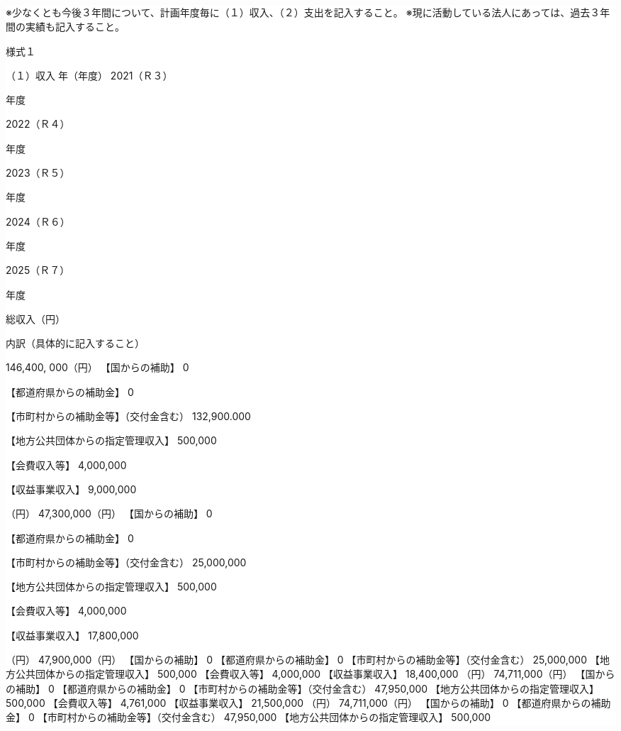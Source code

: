 ※少なくとも今後３年間について、計画年度毎に（１）収入、（２）支出を記入すること。
※現に活動している法人にあっては、過去３年間の実績も記入すること。

様式１

（１）収入
年（年度）
2021（Ｒ３）

年度

2022（Ｒ４）

年度

2023（Ｒ５）

年度

2024（Ｒ６）

年度

2025（Ｒ７）

年度

総収入（円）

内訳（具体的に記入すること）

146,400, 000（円）  【国からの補助】                                  0

【都道府県からの補助金】                          0

【市町村からの補助金等】（交付金含む）    132,900.000

【地方公共団体からの指定管理収入】            500,000

【会費収入等】                              4,000,000

【収益事業収入】                        9,000,000

（円）
47,300,000（円）  【国からの補助】                                    0

【都道府県からの補助金】                          0

【市町村からの補助金等】（交付金含む）    25,000,000

【地方公共団体からの指定管理収入】          500,000

【会費収入等】                            4,000,000

【収益事業収入】                          17,800,000

  （円）
47,900,000（円）  【国からの補助】                                  0
【都道府県からの補助金】                            0
【市町村からの補助金等】（交付金含む）    25,000,000
【地方公共団体からの指定管理収入】            500,000
【会費収入等】                              4,000,000
【収益事業収入】                            18,400,000
（円）
74,711,000（円）  【国からの補助】                                  0
【都道府県からの補助金】                            0
【市町村からの補助金等】（交付金含む）    47,950,000
【地方公共団体からの指定管理収入】            500,000
【会費収入等】                              4,761,000
【収益事業収入】                            21,500,000
（円）
74,711,000（円）  【国からの補助】                                  0
【都道府県からの補助金】                            0
【市町村からの補助金等】（交付金含む）    47,950,000
【地方公共団体からの指定管理収入】            500,000